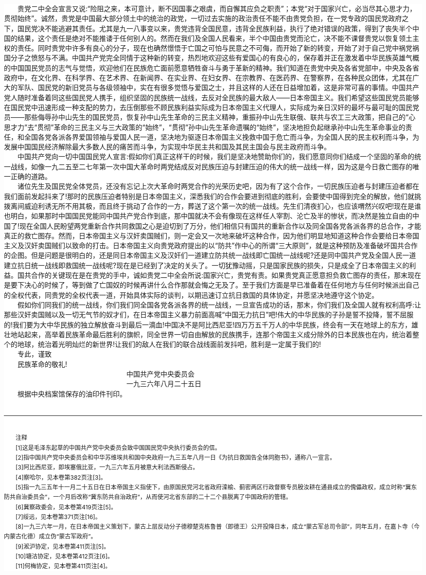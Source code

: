 　　贵党二中全会宣言又说:“险阻之来，本可意计，断不因国事之艰虞，而自懈其应负之职责”；本党“对于国家兴亡，必当尽其心思才力，贯彻始终”。诚然，贵党是中国最大部分领土中的统治的政党，一切过去实施的政治责任不能不由贵党负担，在一党专政的国民党政府之下，国民党决不能逃避其责任。尤其是九一八事变以来，贵党违背全国民意，违背全民族利益，执行了绝对错误的政策，得到了丧失半个中国的结果，这个责任是绝对不能推诿于任何别人的。然而在我们及全国人民看来，半个中国由贵党而沦亡，决不能不课督贵党以恢复领土主权的责任。同时贵党中许多有良心的分子，现在也确然憬悟于亡国之可怕与民意之不可侮，而开始了新的转变，开始了对于自己党中祸党祸国分子之愤怒与不满。中国共产党完全同情于这种新的转变，热烈地欢迎这些有爱国心的有良心的，保存着并正在激发着中华民族英雄气概的中国国民党员的志气与觉悟，欢迎他们在民族危亡面前愿意牺牲奋斗与勇于革新的精神。我们知道在贵党中央及各省党部中，中央及各省政府中，在文化界、在科学界、在艺术界、在新闻界、在实业界、在妇女界、在宗教界、在医药界、在警察界，在各种民众团体，尤其在广大的军队、国民党的新旧党员与各级领袖中，实在有很多觉悟与爱国之士，并且这样的人还在日益增加着，这是非常可喜的事情。中国共产党人随时准备着同这些国民党人携手，组织坚固的民族统一战线，去反对全民族的最大敌人——日本帝国主义。我们希望这些国民党员能够在国民党中迅速形成一种支配的势力，去压倒那些不顾民族利益实际成为日本帝国主义代理人，实际成为亲日汉奸的最坏与最可耻的国民党员——那些侮辱孙中山先生的国民党员，恢复孙中山先生革命的三民主义精神，重振孙中山先生联俄、联共与农工三大政策，把自己的“心思才力”去“贯彻”革命的三民主义与三大政策的“始终”，“贯彻”孙中山先生革命遗嘱的“始终”，坚决地担负起继承孙中山先生革命事业的责任，和全国各党各派各界爱国领袖与爱国人民一道，坚决地为驱逐日本帝国主义挽救中国于危亡而斗争，为全国人民的民主权利而斗争，为发展中国国民经济解除最大多数人民的痛苦而斗争，为实现中华民主共和国及其民主国会与民主政府而斗争。
<BR>
　　中国共产党向一切中国国民党人宣言:假如你们真正这样干的时候，我们是坚决地赞助你们的，我们愿意同你们结成一个坚固的革命的统一战线，如像一九二五至二七年第一次中国大革命时两党结成反对民族压迫与封建压迫的伟大的统一战线一样，因为这是今日救亡图存的唯一正确的道路。
<BR>
　　诸位先生及国民党全体党员，还没有忘记上次大革命时两党合作的光荣历史吧，因为有了这个合作，一切民族压迫者与封建压迫者都在我们面前发起抖来了!那时的民族压迫者特别是日本帝国主义，深悉我们的合作会要进到彻底的胜利，会要使中国得到完全的解放，他们就挑拨离间威迫利诱无所不用其极，而且终于挑动了合作的一方，葬送了这个第一次的统一战线。先生们清夜扪心，也应该喟然兴叹吧!现在是谁也明白，如果那时中国国民党能同中国共产党合作到底，那中国就决不会有像现在这样任人宰割、沦亡及半的惨状，而决然是独立自由的中国了!现在全国人民盼望两党重新合作共同救国之心是迫切到了万分，他们相信只有国共的重新合作以及同全国各党各派各界的总合作，才能真正的救亡图存。然而，日本帝国主义与汉奸卖国贼们，则一定会又一次地来破坏这种合作，因为他们明显地知道这种合作会要给日本帝国主义及汉奸卖国贼们以致命的打击。日本帝国主义向贵党政府提出的以“防共”作中心的所谓“三大原则”，就是这种预防及准备破坏国共合作的企图。但是问题是很明白的，还是同日本帝国主义及汉奸们一道建立防共统一战线即亡国统一战线呢?还是同中国共产党及全国人民一道建立抗日统一战线即救国统一战线呢?现在是已经到了决定的关头了。一切犹豫动摇，只是国家民族的损失，只是成全了日本帝国主义的利益。国共合作的关键现在是在贵党的手中，诚如贵党二中全会所说:国家兴亡，贵党有责。如果贵党真正愿意担负救亡图存的责任，那末现在是要下决心的时候了，等到做了亡国奴的时候再讲什么合作那就会悔之无及了。至于我们方面是早已准备着在任何地方与任何时候派出自己的全权代表，同贵党的全权代表一道，开始具体实际的谈判，以期迅速订立抗日救国的具体协定，并愿坚决地遵守这个协定。
<BR>
　　假如你们同我们的统一战线，你们我们同全国各党各派各界的统一战线，一旦宣告成功的话，那末，你们我们及全国人就有权利高呼:让那些汉奸卖国贼以及一切无气节的奴才们，在日本帝国主义暴力前面高喊“中国无力抗日”吧!伟大的中华民族的子孙是誓不投降，誓不屈服的!我们要为大中华民族的独立解放奋斗到最后一滴血!中国决不是阿比西尼亚!四万万五千万人的中华民族，终会有一天在地球上的东方，雄壮地站起来，高举着民族革命最后胜利的旗帜，同全世界一切自由解放的民族携手，连那个帝国主义成分除外的日本民族也在内，统治着整个的地球，统治着光明灿烂的新世界!让我们的敌人在我们的联合战线面前发抖吧，胜利是一定属于我们的!
<BR>
　　专此，谨致
<BR>
　　民族革命的敬礼!
<BR>
　　　　　　　　　　　　　　　　　　中国共产党中央委员会
<BR>
　　　　　　　　　　　　　　　　　　一九三六年八月二十五日
<BR>
　　根据中央档案馆保存的油印件刊印。
<BR>
　　<hr><a name="tail"></a>    <FONT style="FONT-SIZE: 9pt">
<BR>
　　注释
<BR>
　　[1]这是毛泽东起草的中国共产党中央委员会致中国国民党中央执行委员会的信。
<BR>
　　[2]指中国共产党中央委员会和中华苏维埃共和国中央政府一九三五年八月一日《为抗日救国告全体同胞书》，通称八一宣言。
<BR>
　　[3]阿比西尼亚，即埃塞俄比亚，一九三六年五月被意大利法西斯侵占。
<BR>
　　[4]察哈尔，见本卷第382页注[3]。
<BR>
　　[5]指一九三五年十一月二十五日在日本帝国主义指使下，由原国民党河北省政府滦榆、蓟密两区行政督察专员殷汝耕在通县成立的傀儡政权，成立时称“冀东防共自治委员会”，一个月后改称“冀东防共自治政府”，从而使河北省东部的二十二个县脱离了中国政府的管辖。
<BR>
　　[6]冀察政委会，见本卷第419页注[5]。
<BR>
　　[7]绥远，见本卷第371页注[16]。
<BR>
　　[8]一九三六年一月，在日本帝国主义策划下，蒙古上层反动分子德穆楚克栋鲁普（即德王）公开投降日本，成立“蒙古军总司令部”，同年五月，在嘉卜寺（今内蒙古化德）成立伪“蒙古军政府”。
<BR>
　　[9]淞沪协定，见本卷第411页注[5]。
<BR>
　　[10]塘沽协定，见本卷第412页注[6]。
<BR>
　　[11]何梅协定，见本卷第411页注[4]。
<BR>
